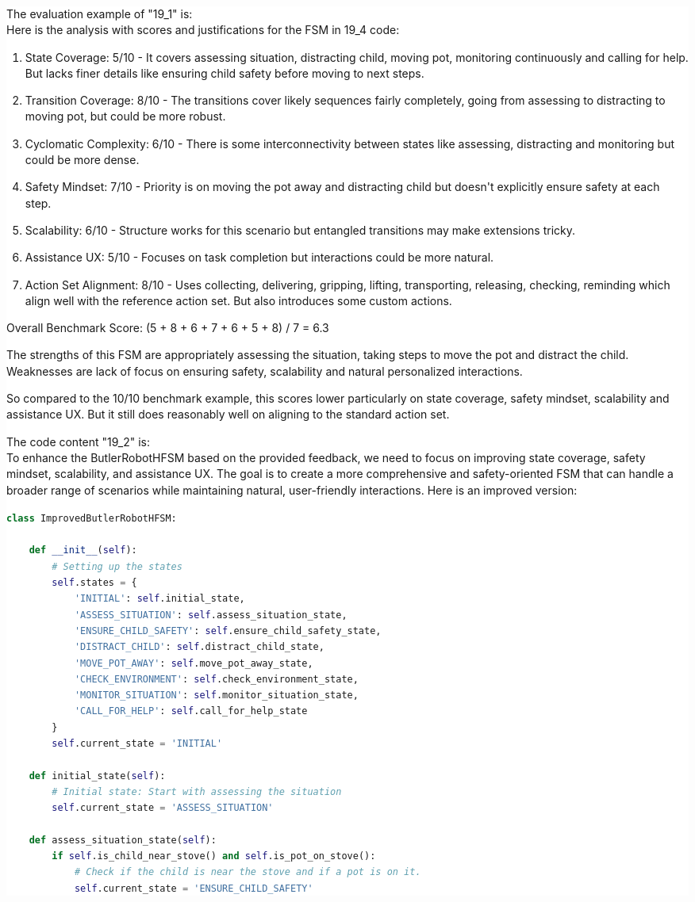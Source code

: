 ```python
```

The evaluation example of "19_1" is:        
Here is the analysis with scores and justifications for the FSM in 19_4 code:       

1. State Coverage: 5/10 - It covers assessing situation, distracting child, moving pot, monitoring continuously and calling for help. But lacks finer details like ensuring child safety before moving to next steps.

2. Transition Coverage: 8/10 - The transitions cover likely sequences fairly completely, going from assessing to distracting to moving pot, but could be more robust.  

3. Cyclomatic Complexity: 6/10 - There is some interconnectivity between states like assessing, distracting and monitoring but could be more dense.

4. Safety Mindset: 7/10 - Priority is on moving the pot away and distracting child but doesn't explicitly ensure safety at each step.  

5. Scalability: 6/10 - Structure works for this scenario but entangled transitions may make extensions tricky.

6. Assistance UX: 5/10 - Focuses on task completion but interactions could be more natural.

7. Action Set Alignment: 8/10 - Uses collecting, delivering, gripping, lifting, transporting, releasing, checking, reminding which align well with the reference action set. But also introduces some custom actions.

Overall Benchmark Score: 
(5 + 8 + 6 + 7 + 6 + 5 + 8) / 7 = 6.3

The strengths of this FSM are appropriately assessing the situation, taking steps to move the pot and distract the child. Weaknesses are lack of focus on ensuring safety, scalability and natural personalized interactions.

So compared to the 10/10 benchmark example, this scores lower particularly on state coverage, safety mindset, scalability and assistance UX. But it still does reasonably well on aligning to the standard action set.

The code content "19_2" is:     
To enhance the ButlerRobotHFSM based on the provided feedback, we need to focus on improving state coverage, safety mindset, scalability, and assistance UX. The goal is to create a more comprehensive and safety-oriented FSM that can handle a broader range of scenarios while maintaining natural, user-friendly interactions. Here is an improved version:

```python
class ImprovedButlerRobotHFSM:

    def __init__(self):
        # Setting up the states
        self.states = {
            'INITIAL': self.initial_state,
            'ASSESS_SITUATION': self.assess_situation_state,
            'ENSURE_CHILD_SAFETY': self.ensure_child_safety_state,
            'DISTRACT_CHILD': self.distract_child_state,
            'MOVE_POT_AWAY': self.move_pot_away_state,
            'CHECK_ENVIRONMENT': self.check_environment_state,
            'MONITOR_SITUATION': self.monitor_situation_state,
            'CALL_FOR_HELP': self.call_for_help_state
        }
        self.current_state = 'INITIAL'
        
    def initial_state(self):
        # Initial state: Start with assessing the situation
        self.current_state = 'ASSESS_SITUATION'

    def assess_situation_state(self):
        if self.is_child_near_stove() and self.is_pot_on_stove():
            # Check if the child is near the stove and if a pot is on it.
            self.current_state = 'ENSURE_CHILD_SAFETY'
```